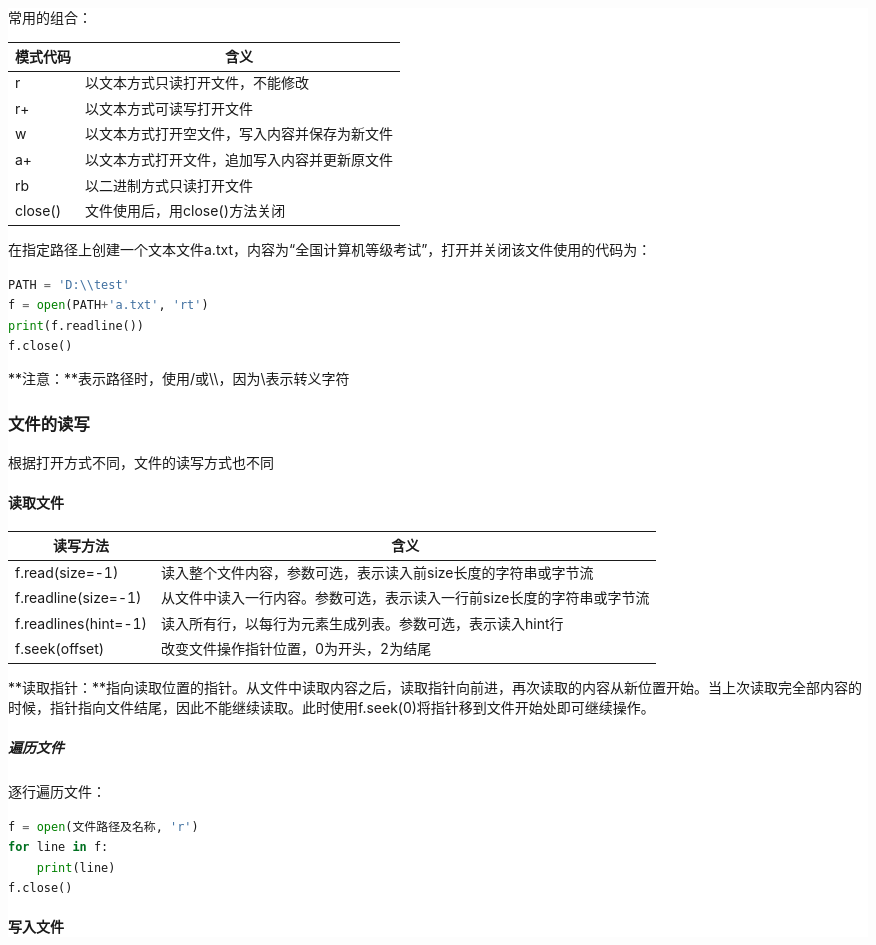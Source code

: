 常用的组合：

| 模式代码 | 含义                                         |
| -------- | -------------------------------------------- |
| r        | 以文本方式只读打开文件，不能修改             |
| r+       | 以文本方式可读写打开文件                     |
| w        | 以文本方式打开空文件，写入内容并保存为新文件 |
| a+       | 以文本方式打开文件，追加写入内容并更新原文件 |
| rb       | 以二进制方式只读打开文件                     |
| close()  | 文件使用后，用close()方法关闭                |

在指定路径上创建一个文本文件a.txt，内容为“全国计算机等级考试”，打开并关闭该文件使用的代码为：

```python
PATH = 'D:\\test'
f = open(PATH+'a.txt', 'rt')
print(f.readline())
f.close()
```

**注意：**表示路径时，使用/或\\\，因为\表示转义字符

### 文件的读写

根据打开方式不同，文件的读写方式也不同

#### 读取文件

| 读写方法             | 含义                                                         |
| -------------------- | ------------------------------------------------------------ |
| f.read(size=-1)      | 读入整个文件内容，参数可选，表示读入前size长度的字符串或字节流 |
| f.readline(size=-1)  | 从文件中读入一行内容。参数可选，表示读入一行前size长度的字符串或字节流 |
| f.readlines(hint=-1) | 读入所有行，以每行为元素生成列表。参数可选，表示读入hint行   |
| f.seek(offset)       | 改变文件操作指针位置，0为开头，2为结尾                       |

**读取指针：**指向读取位置的指针。从文件中读取内容之后，读取指针向前进，再次读取的内容从新位置开始。当上次读取完全部内容的时候，指针指向文件结尾，因此不能继续读取。此时使用f.seek(0)将指针移到文件开始处即可继续操作。

##### 遍历文件

逐行遍历文件：

```python
f = open(文件路径及名称, 'r')
for line in f:
    print(line)
f.close()
```

#### 写入文件
